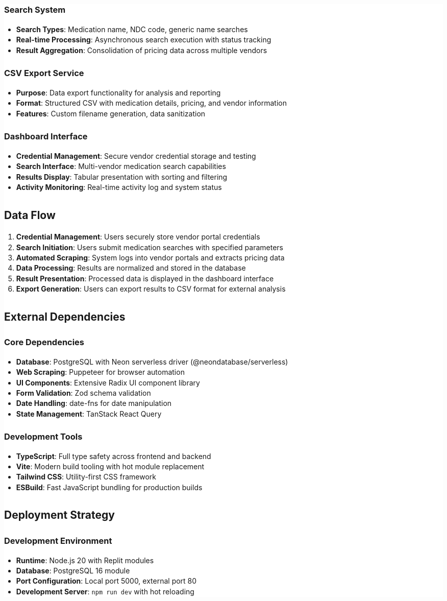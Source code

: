 ### Search System
- **Search Types**: Medication name, NDC code, generic name searches
- **Real-time Processing**: Asynchronous search execution with status tracking
- **Result Aggregation**: Consolidation of pricing data across multiple vendors

### CSV Export Service
- **Purpose**: Data export functionality for analysis and reporting
- **Format**: Structured CSV with medication details, pricing, and vendor information
- **Features**: Custom filename generation, data sanitization

### Dashboard Interface
- **Credential Management**: Secure vendor credential storage and testing
- **Search Interface**: Multi-vendor medication search capabilities
- **Results Display**: Tabular presentation with sorting and filtering
- **Activity Monitoring**: Real-time activity log and system status

## Data Flow

1. **Credential Management**: Users securely store vendor portal credentials
2. **Search Initiation**: Users submit medication searches with specified parameters
3. **Automated Scraping**: System logs into vendor portals and extracts pricing data
4. **Data Processing**: Results are normalized and stored in the database
5. **Result Presentation**: Processed data is displayed in the dashboard interface
6. **Export Generation**: Users can export results to CSV format for external analysis

## External Dependencies

### Core Dependencies
- **Database**: PostgreSQL with Neon serverless driver (@neondatabase/serverless)
- **Web Scraping**: Puppeteer for browser automation
- **UI Components**: Extensive Radix UI component library
- **Form Validation**: Zod schema validation
- **Date Handling**: date-fns for date manipulation
- **State Management**: TanStack React Query

### Development Tools
- **TypeScript**: Full type safety across frontend and backend
- **Vite**: Modern build tooling with hot module replacement
- **Tailwind CSS**: Utility-first CSS framework
- **ESBuild**: Fast JavaScript bundling for production builds

## Deployment Strategy

### Development Environment
- **Runtime**: Node.js 20 with Replit modules
- **Database**: PostgreSQL 16 module
- **Port Configuration**: Local port 5000, external port 80
- **Development Server**: `npm run dev` with hot reloading
